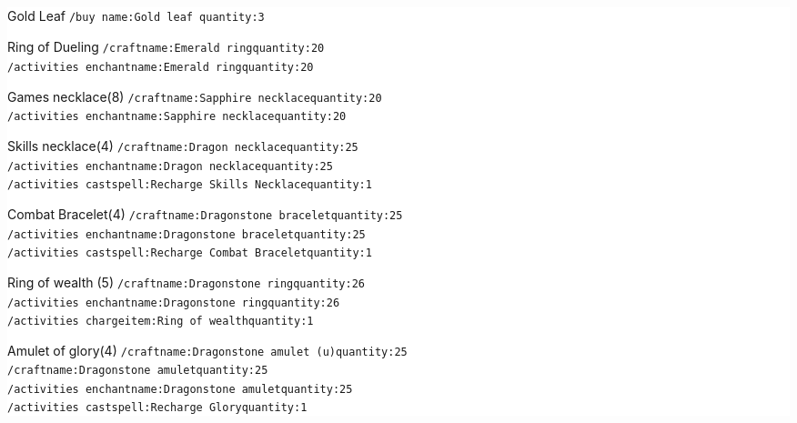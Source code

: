 Gold Leaf `/buy name:Gold leaf quantity:3`

Ring of Dueling `/craftname:Emerald ringquantity:20` \
`/activities enchantname:Emerald ringquantity:20`

Games necklace(8) `/craftname:Sapphire necklacequantity:20` \
`/activities enchantname:Sapphire necklacequantity:20`

Skills necklace(4) `/craftname:Dragon necklacequantity:25` \
`/activities enchantname:Dragon necklacequantity:25` \
`/activities castspell:Recharge Skills Necklacequantity:1`

Combat Bracelet(4) `/craftname:Dragonstone braceletquantity:25` \
`/activities enchantname:Dragonstone braceletquantity:25` \
`/activities castspell:Recharge Combat Braceletquantity:1`

Ring of wealth (5) `/craftname:Dragonstone ringquantity:26` \
`/activities enchantname:Dragonstone ringquantity:26` \
`/activities chargeitem:Ring of wealthquantity:1`

Amulet of glory(4) `/craftname:Dragonstone amulet (u)quantity:25` \
`/craftname:Dragonstone amuletquantity:25` \
`/activities enchantname:Dragonstone amuletquantity:25` \
`/activities castspell:Recharge Gloryquantity:1`
